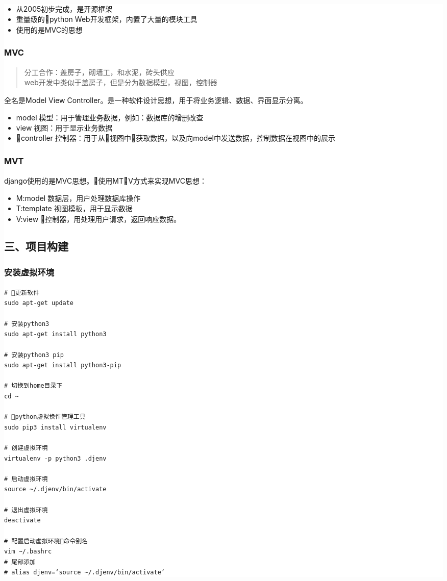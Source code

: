 - 从2005初步完成，是开源框架
- 重量级的python Web开发框架，内置了大量的模块工具
- 使用的是MVC的思想

### MVC

> 分工合作：盖房子，砌墙工，和水泥，砖头供应  
> web开发中类似于盖房子，但是分为数据模型，视图，控制器  

全名是Model View Controller。是一种软件设计思想，用于将业务逻辑、数据、界面显示分离。

- model 模型：用于管理业务数据，例如：数据库的增删改查
- view 视图：用于显示业务数据
- controller 控制器：用于从视图中获取数据，以及向model中发送数据，控制数据在视图中的展示

### MVT

django使用的是MVC思想。使用MTV方式来实现MVC思想：

- M:model 数据层，用户处理数据库操作
- T:template 视图模板，用于显示数据
- V:view 控制器，用处理用户请求，返回响应数据。


## 三、项目构建

### 安装虚拟环境

```shell
# 更新软件
sudo apt-get update

# 安装python3
sudo apt-get install python3

# 安装python3 pip
sudo apt-get install python3-pip

# 切换到home目录下
cd ~

# python虚拟换件管理工具
sudo pip3 install virtualenv

# 创建虚拟环境
virtualenv -p python3 .djenv

# 启动虚拟环境
source ~/.djenv/bin/activate

# 退出虚拟环境
deactivate

# 配置启动虚拟环境命令别名
vim ~/.bashrc
# 尾部添加
# alias djenv=‘source ~/.djenv/bin/activate’
```

